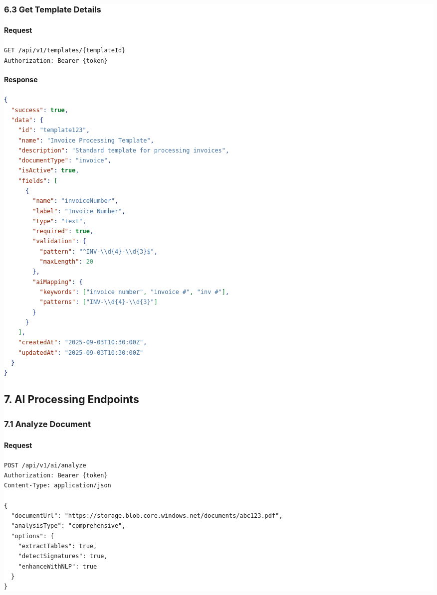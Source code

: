 ### 6.3 Get Template Details

#### Request
```http
GET /api/v1/templates/{templateId}
Authorization: Bearer {token}
```

#### Response
```json
{
  "success": true,
  "data": {
    "id": "template123",
    "name": "Invoice Processing Template",
    "description": "Standard template for processing invoices",
    "documentType": "invoice",
    "isActive": true,
    "fields": [
      {
        "name": "invoiceNumber",
        "label": "Invoice Number",
        "type": "text",
        "required": true,
        "validation": {
          "pattern": "^INV-\\d{4}-\\d{3}$",
          "maxLength": 20
        },
        "aiMapping": {
          "keywords": ["invoice number", "invoice #", "inv #"],
          "patterns": ["INV-\\d{4}-\\d{3}"]
        }
      }
    ],
    "createdAt": "2025-09-03T10:30:00Z",
    "updatedAt": "2025-09-03T10:30:00Z"
  }
}
```

## 7. AI Processing Endpoints

### 7.1 Analyze Document

#### Request
```http
POST /api/v1/ai/analyze
Authorization: Bearer {token}
Content-Type: application/json

{
  "documentUrl": "https://storage.blob.core.windows.net/documents/abc123.pdf",
  "analysisType": "comprehensive",
  "options": {
    "extractTables": true,
    "detectSignatures": true,
    "enhanceWithNLP": true
  }
}
```
